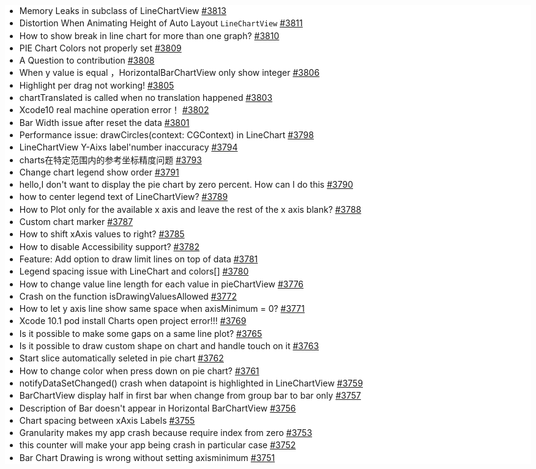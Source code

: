 - Memory Leaks in subclass of LineChartView [\#3813](https://github.com/danielgindi/Charts/issues/3813)
- Distortion When Animating Height of Auto Layout `LineChartView` [\#3811](https://github.com/danielgindi/Charts/issues/3811)
- How to show break in line chart for more than one graph? [\#3810](https://github.com/danielgindi/Charts/issues/3810)
- PIE Chart Colors not properly set [\#3809](https://github.com/danielgindi/Charts/issues/3809)
- A Question to contribution [\#3808](https://github.com/danielgindi/Charts/issues/3808)
- When y value is equal ，HorizontalBarChartView only show integer [\#3806](https://github.com/danielgindi/Charts/issues/3806)
- Highlight per drag not working! [\#3805](https://github.com/danielgindi/Charts/issues/3805)
- chartTranslated is called when no translation happened [\#3803](https://github.com/danielgindi/Charts/issues/3803)
- Xcode10 real machine operation error！ [\#3802](https://github.com/danielgindi/Charts/issues/3802)
- Bar Width issue after reset the data [\#3801](https://github.com/danielgindi/Charts/issues/3801)
- Performance issue:  drawCircles\(context: CGContext\) in LineChart [\#3798](https://github.com/danielgindi/Charts/issues/3798)
- LineChartView Y-Aixs label'number inaccuracy [\#3794](https://github.com/danielgindi/Charts/issues/3794)
- charts在特定范围内的参考坐标精度问题 [\#3793](https://github.com/danielgindi/Charts/issues/3793)
- Change chart legend show order [\#3791](https://github.com/danielgindi/Charts/issues/3791)
- hello,I don't want to display the pie chart by zero percent. How can I do this [\#3790](https://github.com/danielgindi/Charts/issues/3790)
- how to center legend text of LineChartView? [\#3789](https://github.com/danielgindi/Charts/issues/3789)
- How to Plot  only for the available x axis and leave the rest of the x axis blank? [\#3788](https://github.com/danielgindi/Charts/issues/3788)
- Custom chart marker [\#3787](https://github.com/danielgindi/Charts/issues/3787)
- How to shift  xAxis values to right?  [\#3785](https://github.com/danielgindi/Charts/issues/3785)
- How to disable Accessibility support? [\#3782](https://github.com/danielgindi/Charts/issues/3782)
- Feature: Add option to draw limit lines on top of data [\#3781](https://github.com/danielgindi/Charts/issues/3781)
- Legend spacing issue with LineChart and colors\[\] [\#3780](https://github.com/danielgindi/Charts/issues/3780)
- How to change value line length for each value in pieChartView [\#3776](https://github.com/danielgindi/Charts/issues/3776)
- Crash on the function isDrawingValuesAllowed [\#3772](https://github.com/danielgindi/Charts/issues/3772)
- How to let y axis line show same space when axisMinimum = 0? [\#3771](https://github.com/danielgindi/Charts/issues/3771)
- Xcode 10.1  pod install Charts  open project error!!! [\#3769](https://github.com/danielgindi/Charts/issues/3769)
- Is it possible to make some gaps on a same line plot? [\#3765](https://github.com/danielgindi/Charts/issues/3765)
- Is it possible to draw custom shape on chart and handle touch on it [\#3763](https://github.com/danielgindi/Charts/issues/3763)
- Start slice automatically seleted in pie chart [\#3762](https://github.com/danielgindi/Charts/issues/3762)
- How to change color when press down on pie chart? [\#3761](https://github.com/danielgindi/Charts/issues/3761)
- notifyDataSetChanged\(\) crash when datapoint is highlighted in LineChartView [\#3759](https://github.com/danielgindi/Charts/issues/3759)
- BarChartView display half in first bar when change from group bar to bar only [\#3757](https://github.com/danielgindi/Charts/issues/3757)
- Description of Bar doesn't appear in Horizontal BarChartView [\#3756](https://github.com/danielgindi/Charts/issues/3756)
- Chart spacing between xAxis Labels [\#3755](https://github.com/danielgindi/Charts/issues/3755)
- Granularity makes my app crash because require index from zero [\#3753](https://github.com/danielgindi/Charts/issues/3753)
- this counter will make your app being crash in particular case [\#3752](https://github.com/danielgindi/Charts/issues/3752)
- Bar Chart Drawing is wrong without setting axisminimum [\#3751](https://github.com/danielgindi/Charts/issues/3751)
